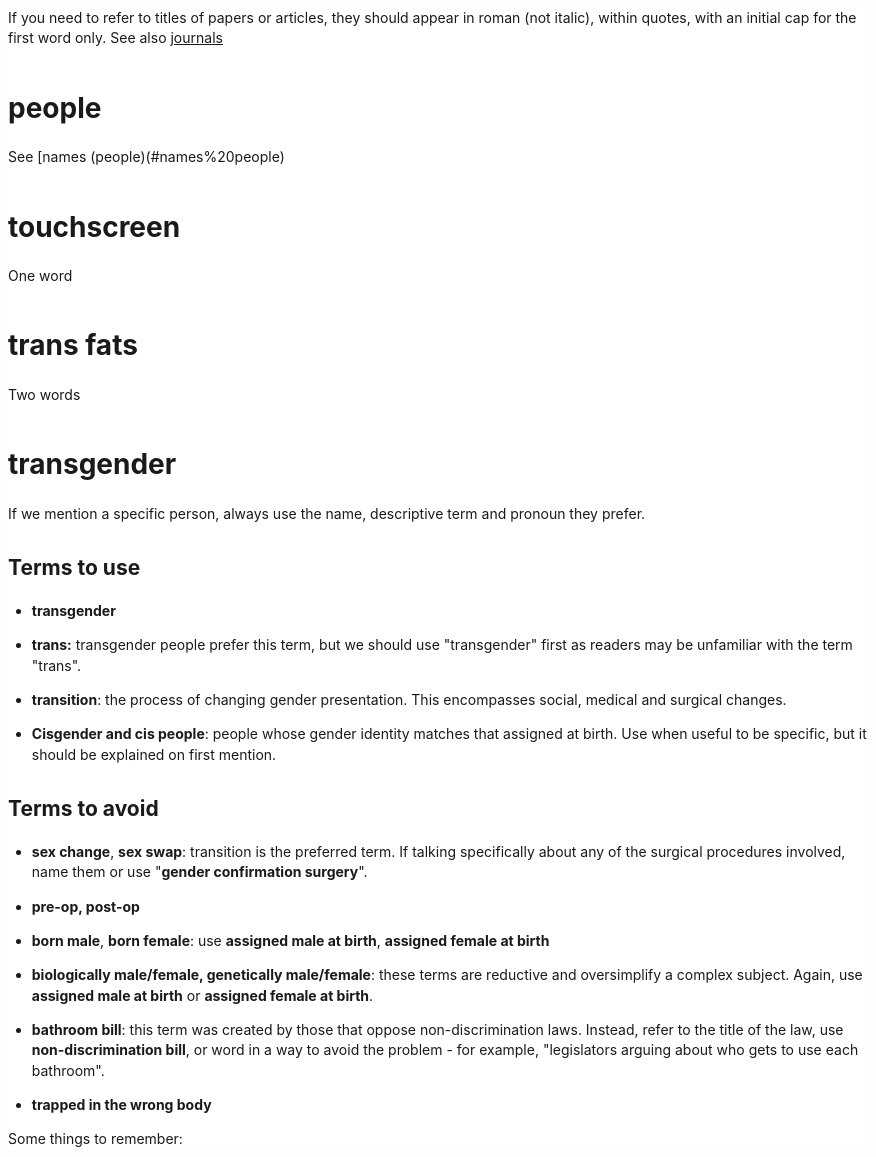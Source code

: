 If you need to refer to titles of papers or articles, they should appear in roman (not italic), within quotes, with an initial cap for the first word only. See also [journals](#journals)

# people

See [names (people)(#names%20people)

# touchscreen

One word

# trans fats

Two words

# transgender

If we mention a specific person, always use the name, descriptive term and pronoun they prefer.

## Terms to use

- **transgender**

- **trans:** transgender people prefer this term, but we should use "transgender" first as readers may be unfamiliar with the term "trans".

- **transition**: the process of changing gender presentation. This encompasses social, medical and surgical changes.

- **Cisgender and cis people**: people whose gender identity matches that assigned at birth. Use when useful to be specific, but it should be explained on first mention.

## Terms to avoid

- **sex change**, **sex swap**: transition is the preferred term. If talking specifically about any of the surgical procedures involved, name them or use "**gender confirmation surgery**".

- **pre-op, post-op**

- **born male**, **born female**: use **assigned male at birth**, **assigned female at birth**

- **biologically male/female, genetically male/female**: these terms are reductive and oversimplify a complex subject. Again, use **assigned male at birth** or **assigned female at birth**.

- **bathroom bill**: this term was created by those that oppose non-discrimination laws. Instead, refer to the title of the law, use **non-discrimination bill**, or word in a way to avoid the problem - for example, "legislators arguing about who gets to use each bathroom".

- **trapped in the wrong body**

Some things to remember:
